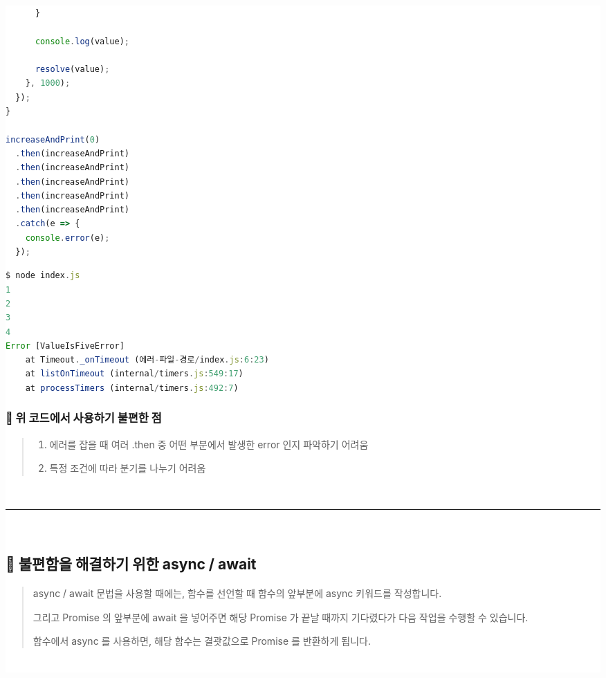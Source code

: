 ```js
      }

      console.log(value);

      resolve(value);
    }, 1000);
  });
}

increaseAndPrint(0)
  .then(increaseAndPrint)
  .then(increaseAndPrint)
  .then(increaseAndPrint)
  .then(increaseAndPrint)
  .then(increaseAndPrint)
  .catch(e => {
    console.error(e);
  });
```

```js
$ node index.js
1
2
3
4
Error [ValueIsFiveError]
    at Timeout._onTimeout (에러-파일-경로/index.js:6:23)
    at listOnTimeout (internal/timers.js:549:17)
    at processTimers (internal/timers.js:492:7)
```

### 😤 위 코드에서 사용하기 불편한 점

> 1. 에러를 잡을 때 여러 .then 중 어떤 부분에서 발생한 error 인지 파악하기 어려움
>
> 2. 특정 조건에 따라 분기를 나누기 어려움

<br>

<hr>

<br>

## 🎊 불편함을 해결하기 위한 async / await

> async / await 문법을 사용할 때에는, 함수를 선언할 때 함수의 앞부분에 async 키워드를 작성합니다.
>
> 그리고 Promise 의 앞부분에 await 을 넣어주면 해당 Promise 가 끝날 때까지 기다렸다가 다음 작업을 수행할 수 있습니다.
>
> 함수에서 async 를 사용하면, 해당 함수는 결괏값으로 Promise 를 반환하게 됩니다.

<br>
